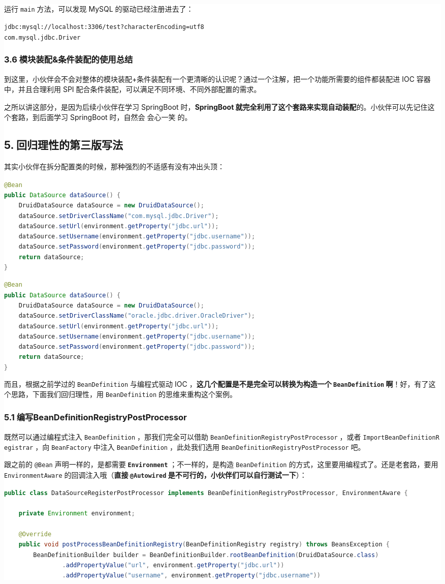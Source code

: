 运行 `main` 方法，可以发现 MySQL 的驱动已经注册进去了：

```
jdbc:mysql://localhost:3306/test?characterEncoding=utf8
com.mysql.jdbc.Driver
```

### 3.6 模块装配&条件装配的使用总结

到这里，小伙伴会不会对整体的模块装配+条件装配有一个更清晰的认识呢？通过一个注解，把一个功能所需要的组件都装配进 IOC 容器中，并且合理利用 SPI 配合条件装配，可以满足不同环境、不同外部配置的需求。

之所以讲这部分，是因为后续小伙伴在学习 SpringBoot 时，**SpringBoot 就完全利用了这个套路来实现自动装配**的。小伙伴可以先记住这个套路，到后面学习 SpringBoot 时，自然会 会心一笑 的。

## 5. 回归理性的第三版写法

其实小伙伴在拆分配置类的时候，那种强烈的不适感有没有冲出头顶：

```java
@Bean
public DataSource dataSource() {
    DruidDataSource dataSource = new DruidDataSource();
    dataSource.setDriverClassName("com.mysql.jdbc.Driver");
    dataSource.setUrl(environment.getProperty("jdbc.url"));
    dataSource.setUsername(environment.getProperty("jdbc.username"));
    dataSource.setPassword(environment.getProperty("jdbc.password"));
    return dataSource;
}
```

```java
@Bean
public DataSource dataSource() {
    DruidDataSource dataSource = new DruidDataSource();
    dataSource.setDriverClassName("oracle.jdbc.driver.OracleDriver");
    dataSource.setUrl(environment.getProperty("jdbc.url"));
    dataSource.setUsername(environment.getProperty("jdbc.username"));
    dataSource.setPassword(environment.getProperty("jdbc.password"));
    return dataSource;
}
```

而且，根据之前学过的 `BeanDefinition` 与编程式驱动 IOC ，**这几个配置是不是完全可以转换为构造一个 `BeanDefinition` 啊**！好，有了这个思路，下面我们回归理性，用 `BeanDefinition` 的思维来重构这个案例。

### 5.1 编写BeanDefinitionRegistryPostProcessor

既然可以通过编程式注入 `BeanDefinition` ，那我们完全可以借助 `BeanDefinitionRegistryPostProcessor` ，或者 `ImportBeanDefinitionRegistrar` ，向 `BeanFactory` 中注入 `BeanDefinition` ，此处我们选用 `BeanDefinitionRegistryPostProcessor` 吧。

跟之前的 `@Bean` 声明一样的，是都需要 **`Environment`** ；不一样的，是构造 `BeanDefinition` 的方式，这里要用编程式了。还是老套路，要用 `EnvironmentAware` 的回调注入哦（**直接 `@Autowired` 是不可行的，小伙伴们可以自行测试一下**）：

```java
public class DataSourceRegisterPostProcessor implements BeanDefinitionRegistryPostProcessor, EnvironmentAware {
    
    private Environment environment;
    
    @Override
    public void postProcessBeanDefinitionRegistry(BeanDefinitionRegistry registry) throws BeansException {
        BeanDefinitionBuilder builder = BeanDefinitionBuilder.rootBeanDefinition(DruidDataSource.class)
                .addPropertyValue("url", environment.getProperty("jdbc.url"))
                .addPropertyValue("username", environment.getProperty("jdbc.username"))
```